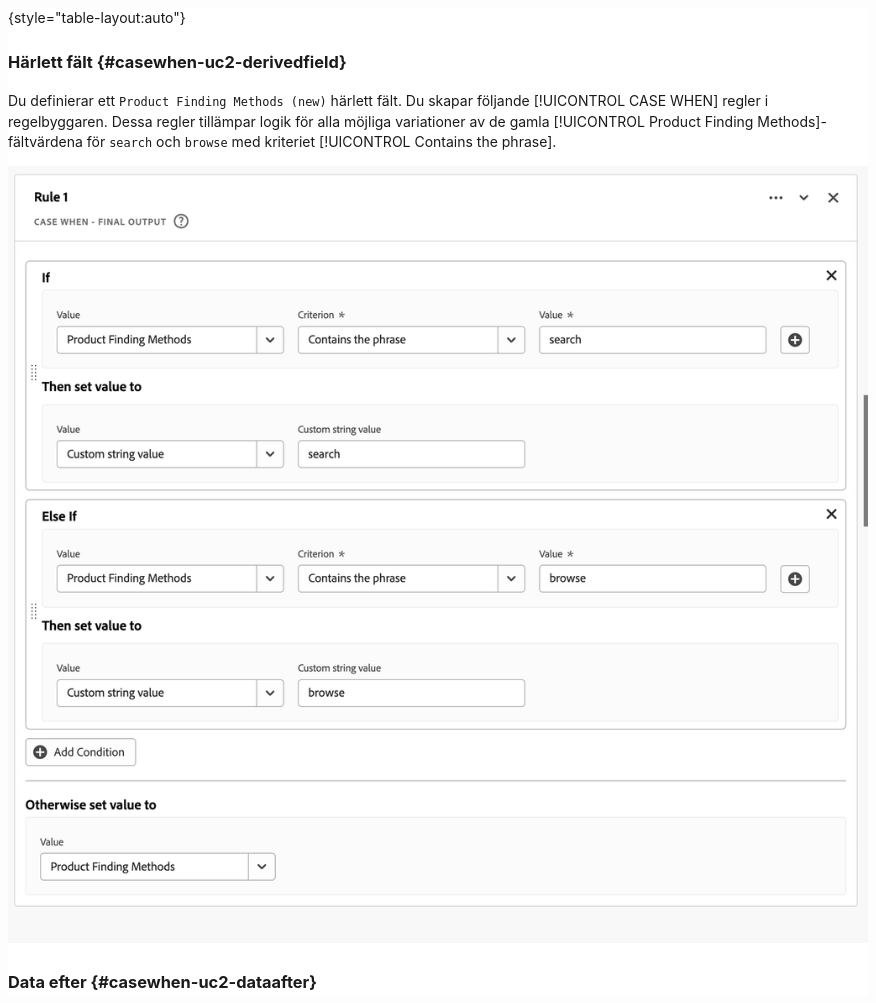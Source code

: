 {style="table-layout:auto"}

### Härlett fält {#casewhen-uc2-derivedfield}

Du definierar ett `Product Finding Methods (new)` härlett fält. Du skapar följande [!UICONTROL CASE WHEN] regler i regelbyggaren. Dessa regler tillämpar logik för alla möjliga variationer av de gamla [!UICONTROL Product Finding Methods]-fältvärdena för `search` och `browse` med kriteriet [!UICONTROL Contains the phrase].

![Skärmbild av fall när regel 2](assets/case-when-2.png)

### Data efter {#casewhen-uc2-dataafter}
